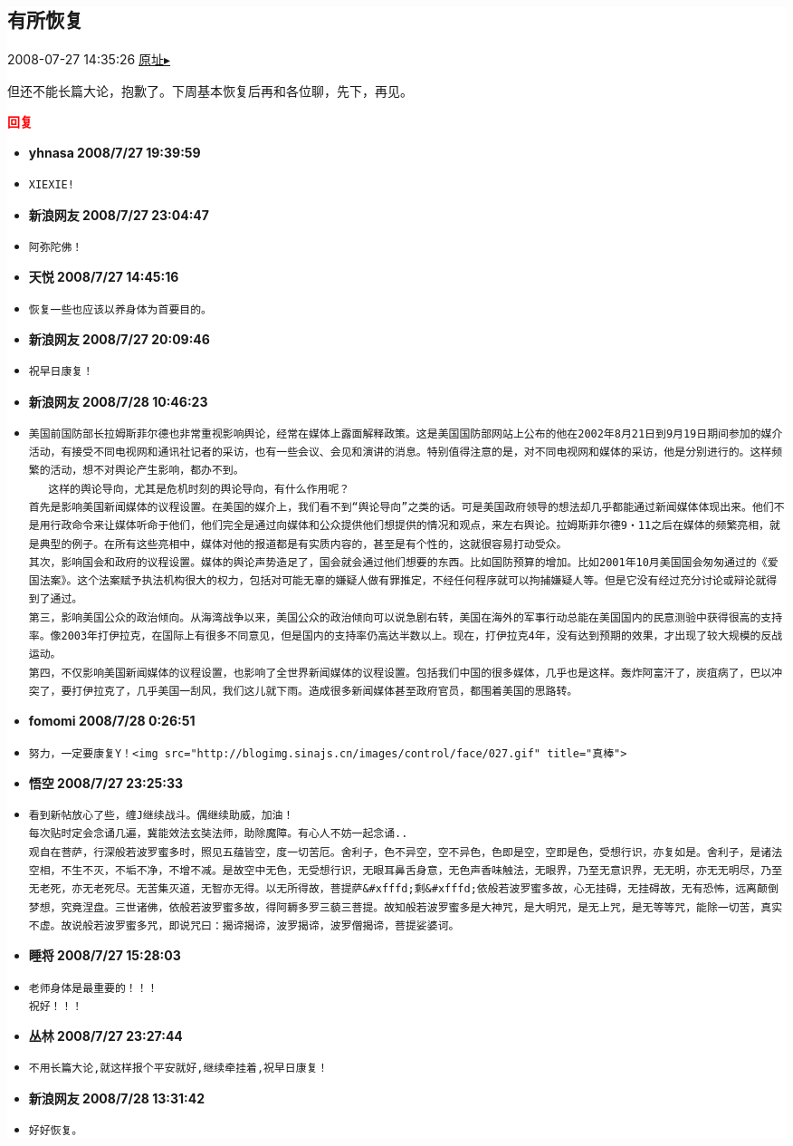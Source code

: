 ## 有所恢复
2008-07-27 14:35:26
[原址▸](http://www.fxgan.com/chan_time/2008_07_12/1056.htm)


但还不能长篇大论，抱歉了。下周基本恢复后再和各位聊，先下，再见。




<font color='red'>**回复**</font>


- **yhnasa 2008/7/27 19:39:59**
- ```
  XIEXIE!
  ```
- **新浪网友 2008/7/27 23:04:47**
- ```
  阿弥陀佛！
  ```
- **天悦 2008/7/27 14:45:16**
- ```
  恢复一些也应该以养身体为首要目的。
  ```
- **新浪网友 2008/7/27 20:09:46**
- ```
  祝早日康复！
  ```
- **新浪网友 2008/7/28 10:46:23**
- ```
  美国前国防部长拉姆斯菲尔德也非常重视影响舆论，经常在媒体上露面解释政策。这是美国国防部网站上公布的他在2002年8月21日到9月19日期间参加的媒介活动，有接受不同电视网和通讯社记者的采访，也有一些会议、会见和演讲的消息。特别值得注意的是，对不同电视网和媒体的采访，他是分别进行的。这样频繁的活动，想不对舆论产生影响，都办不到。
     这样的舆论导向，尤其是危机时刻的舆论导向，有什么作用呢？
  首先是影响美国新闻媒体的议程设置。在美国的媒介上，我们看不到“舆论导向”之类的话。可是美国政府领导的想法却几乎都能通过新闻媒体体现出来。他们不是用行政命令来让媒体听命于他们，他们完全是通过向媒体和公众提供他们想提供的情况和观点，来左右舆论。拉姆斯菲尔德9・11之后在媒体的频繁亮相，就是典型的例子。在所有这些亮相中，媒体对他的报道都是有实质内容的，甚至是有个性的，这就很容易打动受众。
  其次，影响国会和政府的议程设置。媒体的舆论声势造足了，国会就会通过他们想要的东西。比如国防预算的增加。比如2001年10月美国国会匆匆通过的《爱国法案》。这个法案赋予执法机构很大的权力，包括对可能无辜的嫌疑人做有罪推定，不经任何程序就可以拘捕嫌疑人等。但是它没有经过充分讨论或辩论就得到了通过。
  第三，影响美国公众的政治倾向。从海湾战争以来，美国公众的政治倾向可以说急剧右转，美国在海外的军事行动总能在美国国内的民意测验中获得很高的支持率。像2003年打伊拉克，在国际上有很多不同意见，但是国内的支持率仍高达半数以上。现在，打伊拉克4年，没有达到预期的效果，才出现了较大规模的反战运动。
  第四，不仅影响美国新闻媒体的议程设置，也影响了全世界新闻媒体的议程设置。包括我们中国的很多媒体，几乎也是这样。轰炸阿富汗了，炭疽病了，巴以冲突了，要打伊拉克了，几乎美国一刮风，我们这儿就下雨。造成很多新闻媒体甚至政府官员，都围着美国的思路转。
  ```
- **fomomi 2008/7/28 0:26:51**
- ```
  努力，一定要康复Y！<img src="http://blogimg.sinajs.cn/images/control/face/027.gif" title="真棒">
  ```
- **悟空 2008/7/27 23:25:33**
- ```
  看到新帖放心了些，缠J继续战斗。偶继续助威，加油！
  每次贴时定会念诵几遍，冀能效法玄奘法师，助除魔障。有心人不妨一起念诵..
  观自在菩萨，行深般若波罗蜜多时，照见五蕴皆空，度一切苦厄。舍利子，色不异空，空不异色，色即是空，空即是色，受想行识，亦复如是。舍利子，是诸法空相，不生不灭，不垢不净，不增不减。是故空中无色，无受想行识，无眼耳鼻舌身意，无色声香味触法，无眼界，乃至无意识界，无无明，亦无无明尽，乃至无老死，亦无老死尽。无苦集灭道，无智亦无得。以无所得故，菩提萨&#xfffd;剩&#xfffd;依般若波罗蜜多故，心无挂碍，无挂碍故，无有恐怖，远离颠倒梦想，究竟涅盘。三世诸佛，依般若波罗蜜多故，得阿耨多罗三藐三菩提。故知般若波罗蜜多是大神咒，是大明咒，是无上咒，是无等等咒，能除一切苦，真实不虚。故说般若波罗蜜多咒，即说咒曰：揭谛揭谛，波罗揭谛，波罗僧揭谛，菩提娑婆诃。
  ```
- **睡将 2008/7/27 15:28:03**
- ```
  老师身体是最重要的！！！
  祝好！！！
  ```
- **丛林 2008/7/27 23:27:44**
- ```
  不用长篇大论,就这样报个平安就好,继续牵挂着,祝早日康复！
  ```
- **新浪网友 2008/7/28 13:31:42**
- ```
  好好恢复。
  ```